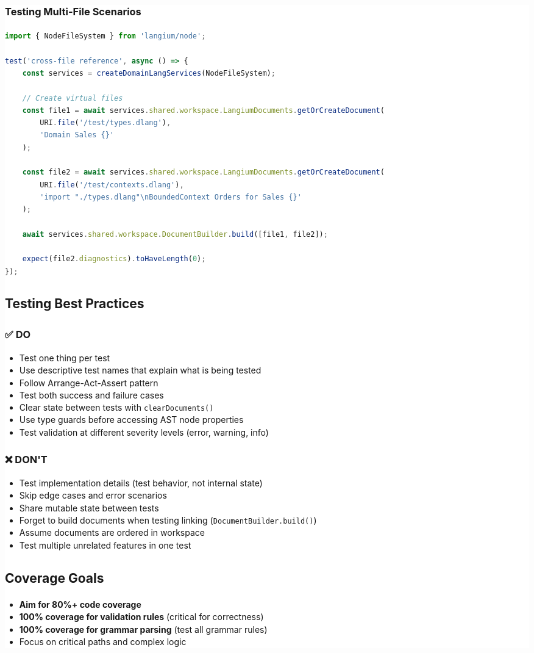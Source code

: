 ### Testing Multi-File Scenarios

```typescript
import { NodeFileSystem } from 'langium/node';

test('cross-file reference', async () => {
    const services = createDomainLangServices(NodeFileSystem);

    // Create virtual files
    const file1 = await services.shared.workspace.LangiumDocuments.getOrCreateDocument(
        URI.file('/test/types.dlang'),
        'Domain Sales {}'
    );

    const file2 = await services.shared.workspace.LangiumDocuments.getOrCreateDocument(
        URI.file('/test/contexts.dlang'),
        'import "./types.dlang"\nBoundedContext Orders for Sales {}'
    );

    await services.shared.workspace.DocumentBuilder.build([file1, file2]);

    expect(file2.diagnostics).toHaveLength(0);
});
```

## Testing Best Practices

### ✅ DO

- Test one thing per test
- Use descriptive test names that explain what is being tested
- Follow Arrange-Act-Assert pattern
- Test both success and failure cases
- Clear state between tests with `clearDocuments()`
- Use type guards before accessing AST node properties
- Test validation at different severity levels (error, warning, info)

### ❌ DON'T

- Test implementation details (test behavior, not internal state)
- Skip edge cases and error scenarios
- Share mutable state between tests
- Forget to build documents when testing linking (`DocumentBuilder.build()`)
- Assume documents are ordered in workspace
- Test multiple unrelated features in one test

## Coverage Goals

- **Aim for 80%+ code coverage**
- **100% coverage for validation rules** (critical for correctness)
- **100% coverage for grammar parsing** (test all grammar rules)
- Focus on critical paths and complex logic
